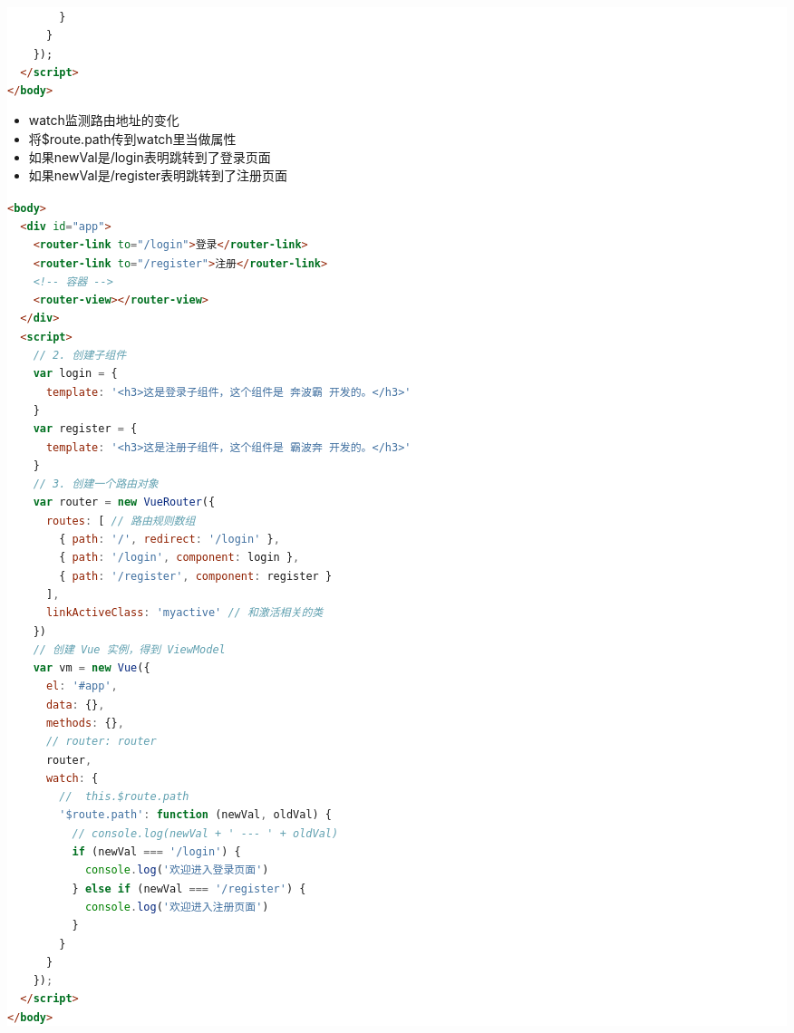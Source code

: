 ```html
        }
      }
    });
  </script>
</body>
```

- watch监测路由地址的变化
- 将$route.path传到watch里当做属性
- 如果newVal是/login表明跳转到了登录页面
- 如果newVal是/register表明跳转到了注册页面

```html
<body>
  <div id="app">
    <router-link to="/login">登录</router-link>
    <router-link to="/register">注册</router-link>
    <!-- 容器 -->
    <router-view></router-view>
  </div>
  <script>
    // 2. 创建子组件
    var login = {
      template: '<h3>这是登录子组件，这个组件是 奔波霸 开发的。</h3>'
    }
    var register = {
      template: '<h3>这是注册子组件，这个组件是 霸波奔 开发的。</h3>'
    }
    // 3. 创建一个路由对象
    var router = new VueRouter({
      routes: [ // 路由规则数组
        { path: '/', redirect: '/login' },
        { path: '/login', component: login },
        { path: '/register', component: register }
      ],
      linkActiveClass: 'myactive' // 和激活相关的类
    })
    // 创建 Vue 实例，得到 ViewModel
    var vm = new Vue({
      el: '#app',
      data: {},
      methods: {},
      // router: router
      router,
      watch: {
        //  this.$route.path
        '$route.path': function (newVal, oldVal) {
          // console.log(newVal + ' --- ' + oldVal)
          if (newVal === '/login') {
            console.log('欢迎进入登录页面')
          } else if (newVal === '/register') {
            console.log('欢迎进入注册页面')
          }
        }
      }
    });
  </script>
</body>
```
